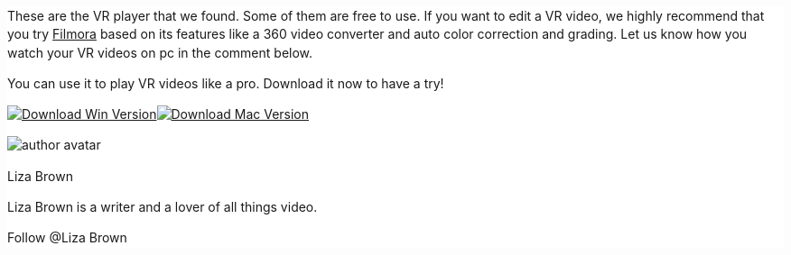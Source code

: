 These are the VR player that we found. Some of them are free to use. If you want to edit a VR video, we highly recommend that you try [Filmora](https://tools.techidaily.com/wondershare/filmora/download/) based on its features like a 360 video converter and auto color correction and grading. Let us know how you watch your VR videos on pc in the comment below.

You can use it to play VR videos like a pro. Download it now to have a try!

[![Download Win Version](https://images.wondershare.com/filmora/guide/download-btn-win.jpg)](https://tools.techidaily.com/wondershare/filmora/download/)[![Download Mac Version](https://images.wondershare.com/filmora/guide/download-btn-mac.jpg)](https://tools.techidaily.com/wondershare/filmora/download/)

![author avatar](https://lh5.googleusercontent.com/-AIMmjowaFs4/AAAAAAAAAAI/AAAAAAAAABc/Y5UmwDaI7HU/s250-c-k/photo.jpg)

Liza Brown

Liza Brown is a writer and a lover of all things video.

Follow @Liza Brown


<ins class="adsbygoogle"
     style="display:block"
     data-ad-format="autorelaxed"
     data-ad-client="ca-pub-7571918770474297"
     data-ad-slot="1223367746"></ins>



<ins class="adsbygoogle"
     style="display:block"
     data-ad-client="ca-pub-7571918770474297"
     data-ad-slot="8358498916"
     data-ad-format="auto"
     data-full-width-responsive="true"></ins>



